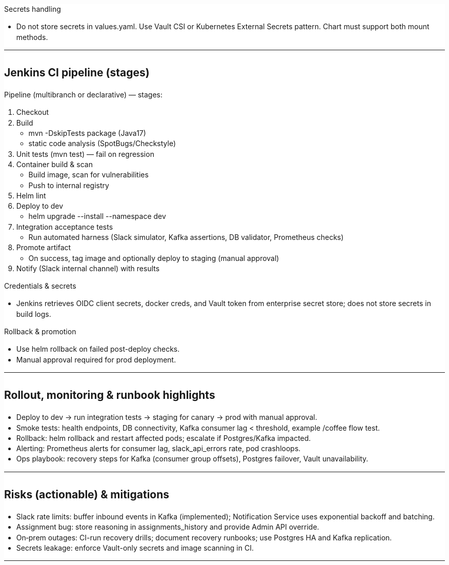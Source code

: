 Secrets handling
- Do not store secrets in values.yaml. Use Vault CSI or Kubernetes External Secrets pattern. Chart must support both mount methods.

---

## Jenkins CI pipeline (stages)
Pipeline (multibranch or declarative) — stages:
1. Checkout
2. Build
   - mvn -DskipTests package (Java17)
   - static code analysis (SpotBugs/Checkstyle)
3. Unit tests (mvn test) — fail on regression
4. Container build & scan
   - Build image, scan for vulnerabilities
   - Push to internal registry
5. Helm lint
6. Deploy to dev
   - helm upgrade --install --namespace dev
7. Integration acceptance tests
   - Run automated harness (Slack simulator, Kafka assertions, DB validator, Prometheus checks)
8. Promote artifact
   - On success, tag image and optionally deploy to staging (manual approval)
9. Notify (Slack internal channel) with results

Credentials & secrets
- Jenkins retrieves OIDC client secrets, docker creds, and Vault token from enterprise secret store; does not store secrets in build logs.

Rollback & promotion
- Use helm rollback on failed post-deploy checks.
- Manual approval required for prod deployment.

---

## Rollout, monitoring & runbook highlights
- Deploy to dev -> run integration tests -> staging for canary -> prod with manual approval.
- Smoke tests: health endpoints, DB connectivity, Kafka consumer lag < threshold, example /coffee flow test.
- Rollback: helm rollback <release> <revision> and restart affected pods; escalate if Postgres/Kafka impacted.
- Alerting: Prometheus alerts for consumer lag, slack_api_errors rate, pod crashloops.
- Ops playbook: recovery steps for Kafka (consumer group offsets), Postgres failover, Vault unavailability.

---

## Risks (actionable) & mitigations
- Slack rate limits: buffer inbound events in Kafka (implemented); Notification Service uses exponential backoff and batching.
- Assignment bug: store reasoning in assignments_history and provide Admin API override.
- On‑prem outages: CI-run recovery drills; document recovery runbooks; use Postgres HA and Kafka replication.
- Secrets leakage: enforce Vault-only secrets and image scanning in CI.

---